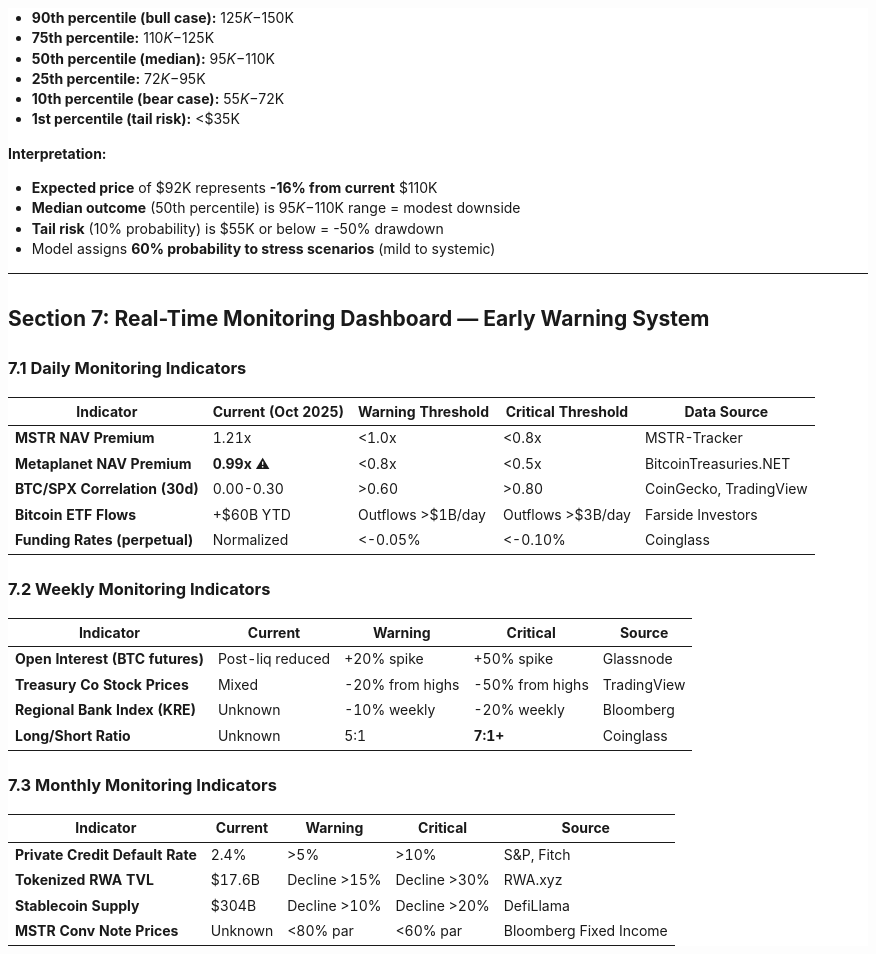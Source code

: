 - **90th percentile (bull case):** $125K-$150K
- **75th percentile:** $110K-$125K
- **50th percentile (median):** $95K-$110K
- **25th percentile:** $72K-$95K
- **10th percentile (bear case):** $55K-$72K
- **1st percentile (tail risk):** <$35K

**Interpretation:**

- **Expected price** of $92K represents **-16% from current** $110K
- **Median outcome** (50th percentile) is $95K-$110K range = modest downside
- **Tail risk** (10% probability) is $55K or below = -50% drawdown
- Model assigns **60% probability to stress scenarios** (mild to systemic)

***

## Section 7: Real-Time Monitoring Dashboard — Early Warning System

### 7.1 Daily Monitoring Indicators

| Indicator | Current (Oct 2025) | Warning Threshold | Critical Threshold | Data Source |
|-----------|-------------------|-------------------|-------------------|-------------|
| **MSTR NAV Premium** | 1.21x | <1.0x | <0.8x | MSTR-Tracker |
| **Metaplanet NAV Premium** | **0.99x** ⚠️ | <0.8x | <0.5x | BitcoinTreasuries.NET |
| **BTC/SPX Correlation (30d)** | 0.00-0.30 | >0.60 | >0.80 | CoinGecko, TradingView |
| **Bitcoin ETF Flows** | +$60B YTD | Outflows >$1B/day | Outflows >$3B/day | Farside Investors |
| **Funding Rates (perpetual)** | Normalized | <-0.05% | <-0.10% | Coinglass |

### 7.2 Weekly Monitoring Indicators

| Indicator | Current | Warning | Critical | Source |
|-----------|---------|---------|----------|--------|
| **Open Interest (BTC futures)** | Post-liq reduced | +20% spike | +50% spike | Glassnode |
| **Treasury Co Stock Prices** | Mixed | -20% from highs | -50% from highs | TradingView |
| **Regional Bank Index (KRE)** | Unknown | -10% weekly | -20% weekly | Bloomberg |
| **Long/Short Ratio** | Unknown | 5:1 | **7:1+** | Coinglass |

### 7.3 Monthly Monitoring Indicators

| Indicator | Current | Warning | Critical | Source |
|-----------|---------|---------|----------|--------|
| **Private Credit Default Rate** | 2.4% | >5% | >10% | S&P, Fitch |
| **Tokenized RWA TVL** | $17.6B | Decline >15% | Decline >30% | RWA.xyz |
| **Stablecoin Supply** | $304B | Decline >10% | Decline >20% | DefiLlama |
| **MSTR Conv Note Prices** | Unknown | <80% par | <60% par | Bloomberg Fixed Income |
